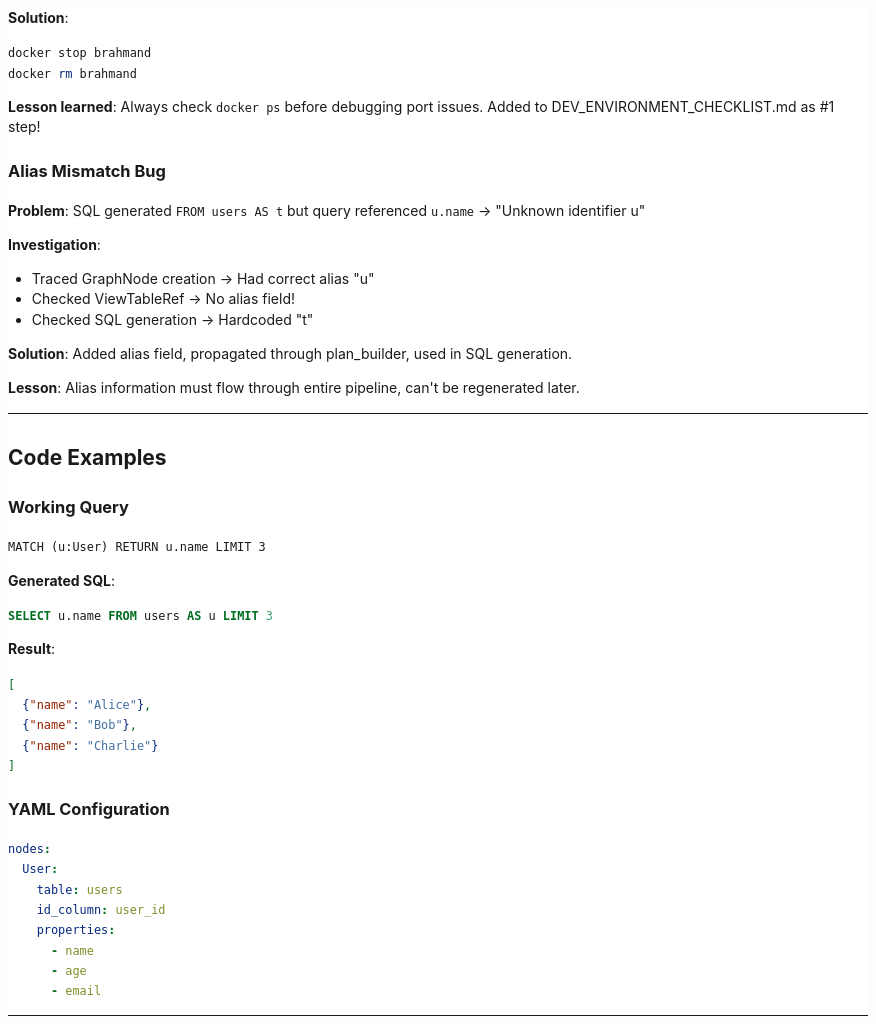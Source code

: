 **Solution**: 
```powershell
docker stop brahmand
docker rm brahmand
```

**Lesson learned**: Always check `docker ps` before debugging port issues. Added to DEV_ENVIRONMENT_CHECKLIST.md as #1 step!

### Alias Mismatch Bug

**Problem**: SQL generated `FROM users AS t` but query referenced `u.name` → "Unknown identifier u"

**Investigation**:
- Traced GraphNode creation → Had correct alias "u"
- Checked ViewTableRef → No alias field!
- Checked SQL generation → Hardcoded "t"

**Solution**: Added alias field, propagated through plan_builder, used in SQL generation.

**Lesson**: Alias information must flow through entire pipeline, can't be regenerated later.

---

## Code Examples

### Working Query
```cypher
MATCH (u:User) RETURN u.name LIMIT 3
```

**Generated SQL**:
```sql
SELECT u.name FROM users AS u LIMIT 3
```

**Result**:
```json
[
  {"name": "Alice"},
  {"name": "Bob"},
  {"name": "Charlie"}
]
```

### YAML Configuration
```yaml
nodes:
  User:
    table: users
    id_column: user_id
    properties:
      - name
      - age
      - email
```

---